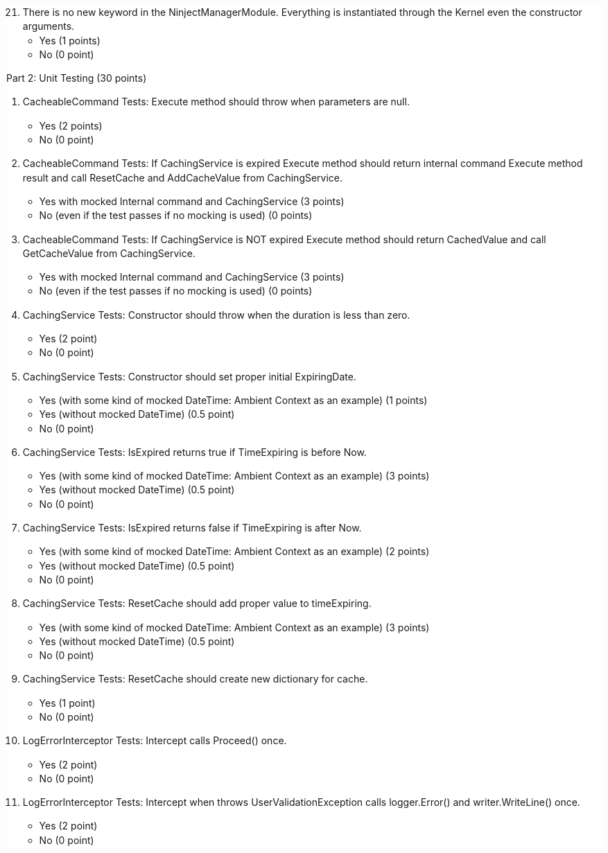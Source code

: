 21. There is no new keyword in the NinjectManagerModule. Everything is instantiated through the Kernel even the constructor arguments.
    - Yes (1 points)
    - No (0 point)


Part 2: Unit Testing (30 points)
 
1. CacheableCommand Tests: Execute method should throw when parameters are null.
    - Yes (2 points)
    - No (0 point)

2. CacheableCommand Tests: If CachingService is expired Execute method should return internal command Execute method result and call ResetCache and AddCacheValue from CachingService.
    - Yes with mocked Internal command and CachingService (3 points)
    - No (even if the test passes if no mocking is used) (0 points)

3. CacheableCommand Tests: If CachingService is NOT expired Execute method should return CachedValue and call GetCacheValue from CachingService.
    - Yes with mocked Internal command and CachingService (3 points)
    - No (even if the test passes if no mocking is used) (0 points)

4. CachingService Tests: Constructor should throw when the duration is less than zero.
    - Yes (2 point)
    - No (0 point)

5. CachingService Tests: Constructor should set proper initial ExpiringDate.
    - Yes (with some kind of mocked DateTime: Ambient Context as an example) (1 points)
    - Yes (without mocked DateTime) (0.5 point)
    - No (0 point)

6. CachingService Tests: IsExpired returns true if TimeExpiring is before Now.
    - Yes (with some kind of mocked DateTime: Ambient Context as an example) (3 points)
    - Yes (without mocked DateTime) (0.5 point)
    - No (0 point)

7. CachingService Tests: IsExpired returns false if TimeExpiring is after Now.
    - Yes (with some kind of mocked DateTime: Ambient Context as an example) (2 points)
    - Yes (without mocked DateTime) (0.5 point)
    - No (0 point)

8. CachingService Tests: ResetCache should add proper value to timeExpiring.
    - Yes (with some kind of mocked DateTime: Ambient Context as an example) (3 points)
    - Yes (without mocked DateTime) (0.5 point)
    - No (0 point)

9. CachingService Tests: ResetCache should create new dictionary for cache.
    - Yes (1 point)
    - No (0 point)

10. LogErrorInterceptor Tests: Intercept calls Proceed() once.
    - Yes (2 point)
    - No (0 point)

11. LogErrorInterceptor Tests: Intercept when throws UserValidationException calls logger.Error() and writer.WriteLine() once.
    - Yes (2 point)
    - No (0 point)
